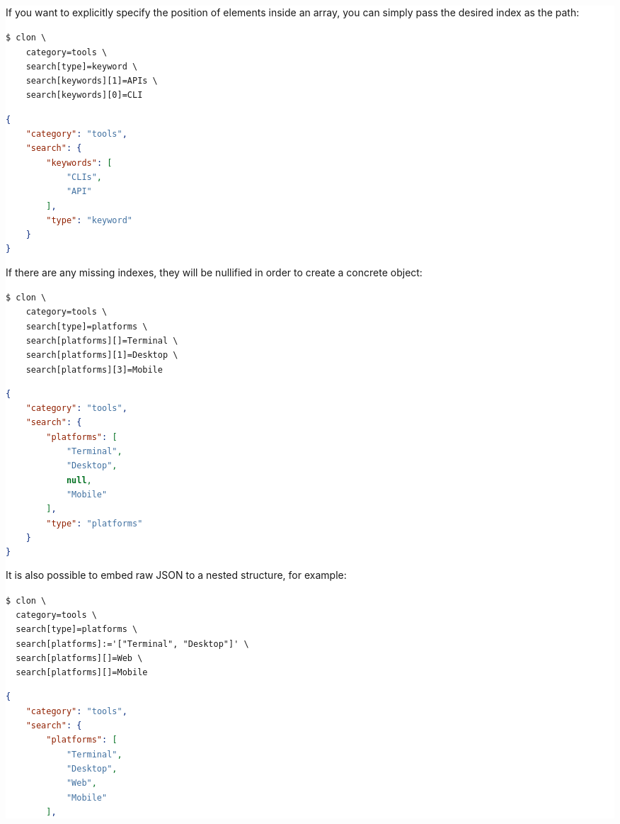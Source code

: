 If you want to explicitly specify the position of elements inside an array, you can simply pass the desired index as the path:

```shell
$ clon \
    category=tools \
    search[type]=keyword \
    search[keywords][1]=APIs \
    search[keywords][0]=CLI
```
```json
{
    "category": "tools",
    "search": {
        "keywords": [
            "CLIs",
            "API"
        ],
        "type": "keyword"
    }
}
```

If there are any missing indexes, they will be nullified in order to create a concrete object:

```shell
$ clon \
    category=tools \
    search[type]=platforms \
    search[platforms][]=Terminal \
    search[platforms][1]=Desktop \
    search[platforms][3]=Mobile
```
```json
{
    "category": "tools",
    "search": {
        "platforms": [
            "Terminal",
            "Desktop",
            null,
            "Mobile"
        ],
        "type": "platforms"
    }
}
```

It is also possible to embed raw JSON to a nested structure, for example:

```shell
$ clon \
  category=tools \
  search[type]=platforms \
  search[platforms]:='["Terminal", "Desktop"]' \
  search[platforms][]=Web \
  search[platforms][]=Mobile
```
```json
{
    "category": "tools",
    "search": {
        "platforms": [
            "Terminal",
            "Desktop",
            "Web",
            "Mobile"
        ],
```